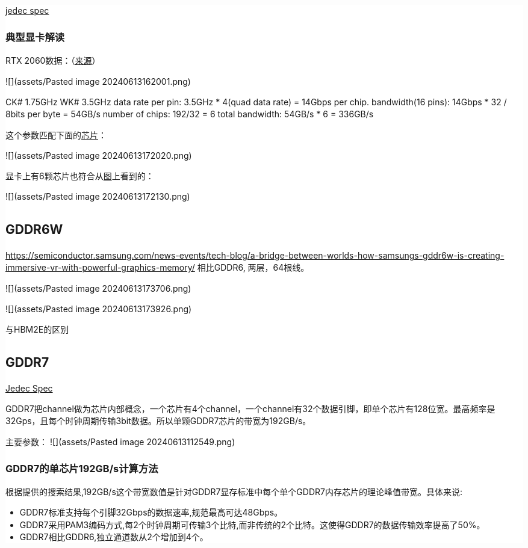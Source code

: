 [jedec spec](assets/JESD250D.pdf)


### 典型显卡解读

RTX 2060数据：（[来源](https://www.techpowerup.com/gpu-specs/geforce-rtx-2060.c3310)）

![](assets/Pasted image 20240613162001.png)

CK# 1.75GHz
WK# 3.5GHz
data rate per pin:  3.5GHz * 4(quad data rate) = 14Gbps
per chip. bandwidth(16 pins): 14Gbps * 32 / 8bits per byte = 54GB/s
number of chips: 192/32 = 6
total bandwidth: 54GB/s * 6 = 336GB/s

这个参数匹配下面的[芯片](https://www.anandtech.com/show/12345/sk-hynix-lists-gddr6-memory-as-available-now)：

![](assets/Pasted image 20240613172020.png)

显卡上有6颗芯片也符合从[图](https://www.techpowerup.com/gpu-specs/geforce-rtx-2060.c3310#gallery-7)上看到的：

![](assets/Pasted image 20240613172130.png)

## GDDR6W

https://semiconductor.samsung.com/news-events/tech-blog/a-bridge-between-worlds-how-samsungs-gddr6w-is-creating-immersive-vr-with-powerful-graphics-memory/
相比GDDR6, 两层，64根线。

![](assets/Pasted image 20240613173706.png)

![](assets/Pasted image 20240613173926.png) 


与HBM2E的区别

## GDDR7

[Jedec Spec](assets/JESD239.01.pdf)

GDDR7把channel做为芯片内部概念，一个芯片有4个channel，一个channel有32个数据引脚，即单个芯片有128位宽。最高频率是32Gps，且每个时钟周期传输3bit数据。所以单颗GDDR7芯片的带宽为192GB/s。

主要参数：
![](assets/Pasted image 20240613112549.png)
### GDDR7的单芯片192GB/s计算方法

根据提供的搜索结果,192GB/s这个带宽数值是针对GDDR7显存标准中每个单个GDDR7内存芯片的理论峰值带宽。具体来说:

- GDDR7标准支持每个引脚32Gbps的数据速率,规范最高可达48Gbps。[](https://ieeexplore.ieee.org/document/9731621)
- GDDR7采用PAM3编码方式,每2个时钟周期可传输3个比特,而非传统的2个比特。这使得GDDR7的数据传输效率提高了50%。[](https://pcr.cloud-mercato.com/providers/digitalocean/flavors/s-32vcpu-192gb)[](https://ieeexplore.ieee.org/document/9731621)
- GDDR7相比GDDR6,独立通道数从2个增加到4个。[](https://pcr.cloud-mercato.com/providers/digitalocean/flavors/s-32vcpu-192gb)[](https://ieeexplore.ieee.org/document/9731621)
